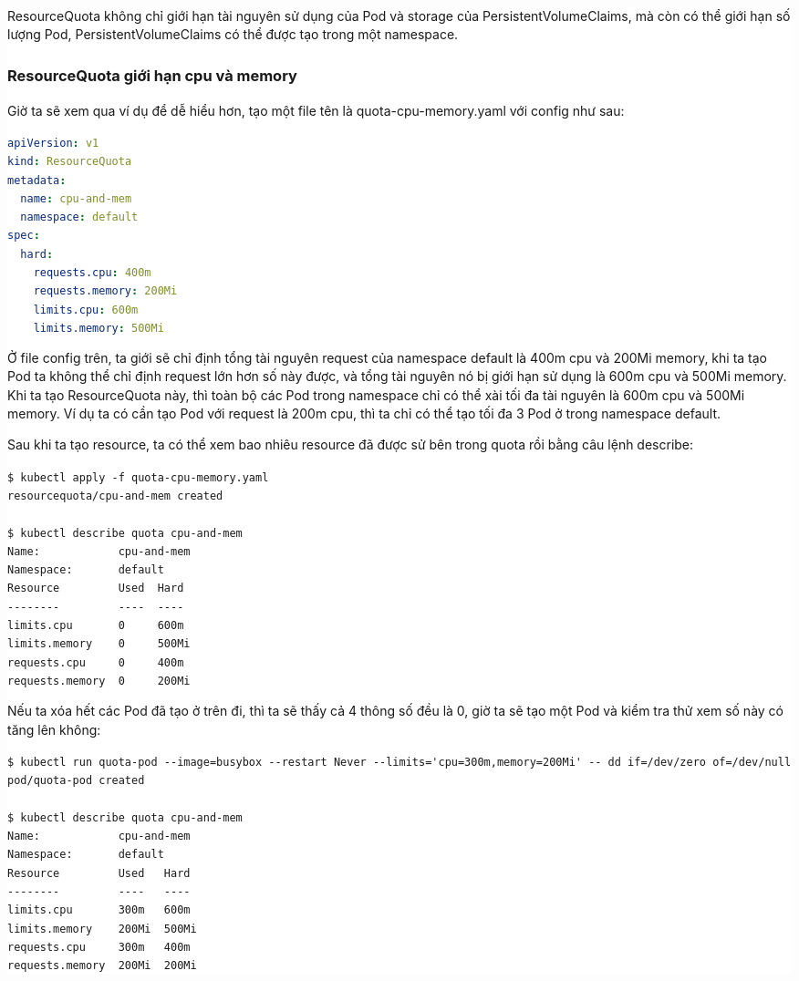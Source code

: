ResourceQuota không chỉ giới hạn tài nguyên sử dụng của Pod và storage của PersistentVolumeClaims, mà còn có thể giới hạn số lượng Pod, PersistentVolumeClaims có thể được tạo trong một namespace. 

### ResourceQuota giới hạn cpu và memory
Giờ ta sẽ xem qua ví dụ để dễ hiểu hơn, tạo một file tên là quota-cpu-memory.yaml với config như sau:

```yaml
apiVersion: v1
kind: ResourceQuota
metadata:
  name: cpu-and-mem
  namespace: default
spec:
  hard:
    requests.cpu: 400m
    requests.memory: 200Mi
    limits.cpu: 600m
    limits.memory: 500Mi
```

Ở file config trên, ta giới sẽ chỉ định tổng tài nguyên request của namespace default là 400m cpu và 200Mi memory, khi ta tạo Pod ta không thể chỉ định request lớn hơn số này được, và tổng tài nguyên nó bị giới hạn sử dụng là 600m cpu và 500Mi memory. Khi ta tạo ResourceQuota này, thì toàn bộ các Pod trong namespace chỉ có thể xài tối đa tài nguyên là 600m cpu và 500Mi memory. Ví dụ ta có cần tạo Pod với request là 200m cpu, thì ta chỉ có thể tạo tối đa 3 Pod ở trong namespace default. 

Sau khi ta tạo resource, ta có thể xem bao nhiêu resource đã được sử bên trong quota rồi bằng câu lệnh describe:

```
$ kubectl apply -f quota-cpu-memory.yaml
resourcequota/cpu-and-mem created

$ kubectl describe quota cpu-and-mem
Name:            cpu-and-mem
Namespace:       default
Resource         Used  Hard
--------         ----  ----
limits.cpu       0     600m
limits.memory    0     500Mi
requests.cpu     0     400m
requests.memory  0     200Mi
```

Nếu ta xóa hết các Pod đã tạo ở trên đi, thì ta sẽ thấy cả 4 thông số đều là 0, giờ ta sẽ tạo một Pod và kiểm tra thử xem số này có tăng lên không:

```
$ kubectl run quota-pod --image=busybox --restart Never --limits='cpu=300m,memory=200Mi' -- dd if=/dev/zero of=/dev/null
pod/quota-pod created

$ kubectl describe quota cpu-and-mem
Name:            cpu-and-mem
Namespace:       default
Resource         Used   Hard
--------         ----   ----
limits.cpu       300m   600m
limits.memory    200Mi  500Mi
requests.cpu     300m   400m
requests.memory  200Mi  200Mi
```
